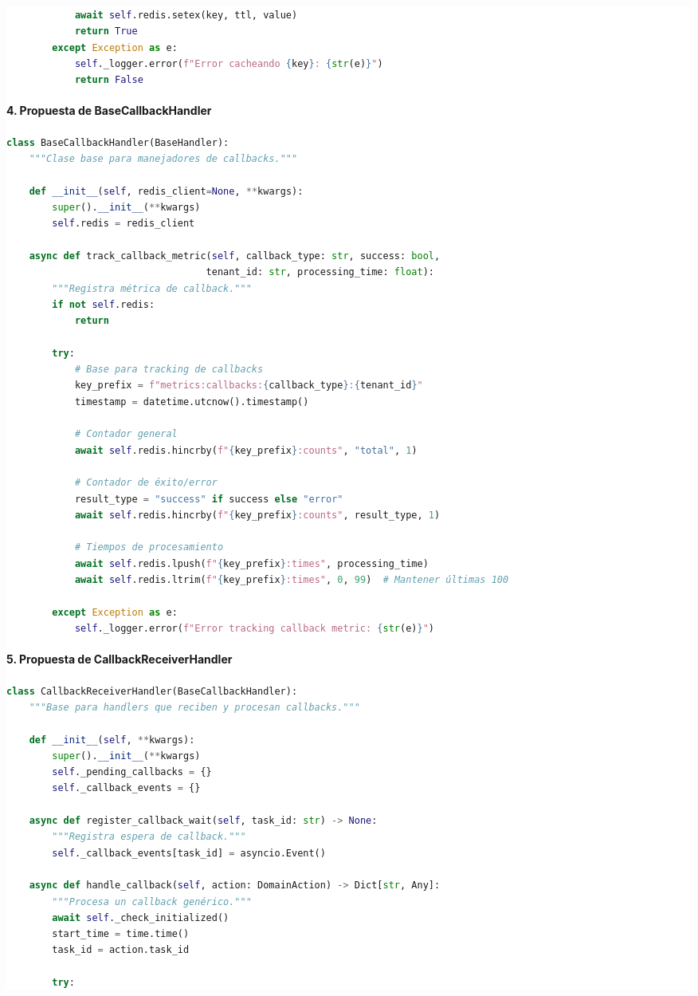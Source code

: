 ```python
            await self.redis.setex(key, ttl, value)
            return True
        except Exception as e:
            self._logger.error(f"Error cacheando {key}: {str(e)}")
            return False
```

#### 4. Propuesta de BaseCallbackHandler

```python
class BaseCallbackHandler(BaseHandler):
    """Clase base para manejadores de callbacks."""
    
    def __init__(self, redis_client=None, **kwargs):
        super().__init__(**kwargs)
        self.redis = redis_client
        
    async def track_callback_metric(self, callback_type: str, success: bool, 
                                   tenant_id: str, processing_time: float):
        """Registra métrica de callback."""
        if not self.redis:
            return
            
        try:
            # Base para tracking de callbacks
            key_prefix = f"metrics:callbacks:{callback_type}:{tenant_id}"
            timestamp = datetime.utcnow().timestamp()
            
            # Contador general
            await self.redis.hincrby(f"{key_prefix}:counts", "total", 1)
            
            # Contador de éxito/error
            result_type = "success" if success else "error"
            await self.redis.hincrby(f"{key_prefix}:counts", result_type, 1)
            
            # Tiempos de procesamiento
            await self.redis.lpush(f"{key_prefix}:times", processing_time)
            await self.redis.ltrim(f"{key_prefix}:times", 0, 99)  # Mantener últimas 100
            
        except Exception as e:
            self._logger.error(f"Error tracking callback metric: {str(e)}")
```

#### 5. Propuesta de CallbackReceiverHandler

```python
class CallbackReceiverHandler(BaseCallbackHandler):
    """Base para handlers que reciben y procesan callbacks."""
    
    def __init__(self, **kwargs):
        super().__init__(**kwargs)
        self._pending_callbacks = {}
        self._callback_events = {}
    
    async def register_callback_wait(self, task_id: str) -> None:
        """Registra espera de callback."""
        self._callback_events[task_id] = asyncio.Event()
    
    async def handle_callback(self, action: DomainAction) -> Dict[str, Any]:
        """Procesa un callback genérico."""
        await self._check_initialized()
        start_time = time.time()
        task_id = action.task_id
        
        try:
```